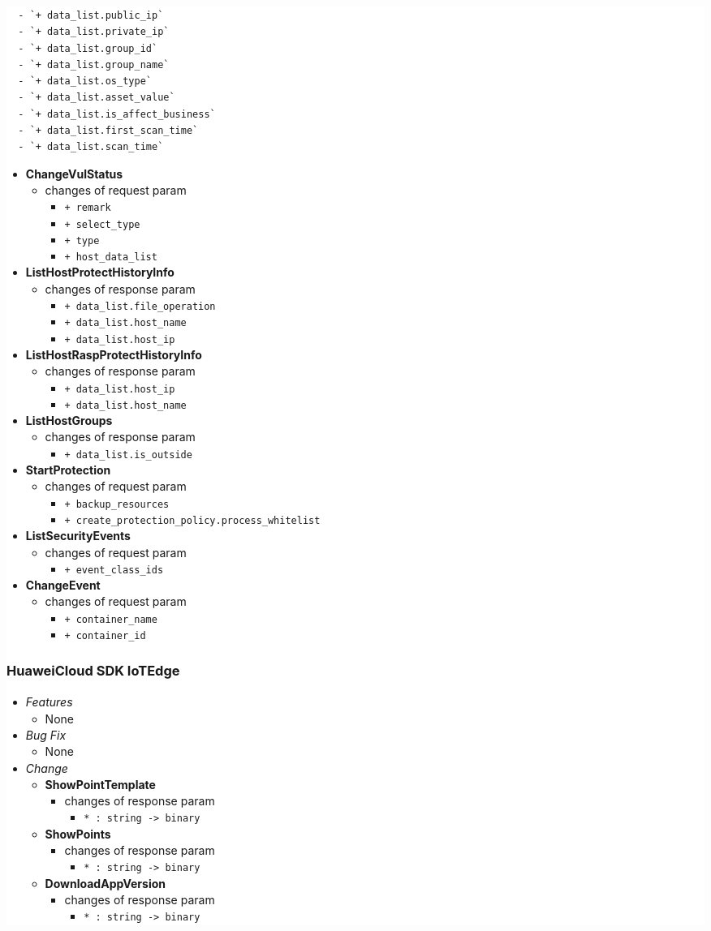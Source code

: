       - `+ data_list.public_ip`
      - `+ data_list.private_ip`
      - `+ data_list.group_id`
      - `+ data_list.group_name`
      - `+ data_list.os_type`
      - `+ data_list.asset_value`
      - `+ data_list.is_affect_business`
      - `+ data_list.first_scan_time`
      - `+ data_list.scan_time`
  - **ChangeVulStatus**
    - changes of request param
      - `+ remark`
      - `+ select_type`
      - `+ type`
      - `+ host_data_list`
  - **ListHostProtectHistoryInfo**
    - changes of response param
      - `+ data_list.file_operation`
      - `+ data_list.host_name`
      - `+ data_list.host_ip`
  - **ListHostRaspProtectHistoryInfo**
    - changes of response param
      - `+ data_list.host_ip`
      - `+ data_list.host_name`
  - **ListHostGroups**
    - changes of response param
      - `+ data_list.is_outside`
  - **StartProtection**
    - changes of request param
      - `+ backup_resources`
      - `+ create_protection_policy.process_whitelist`
  - **ListSecurityEvents**
    - changes of request param
      - `+ event_class_ids`
  - **ChangeEvent**
    - changes of request param
      - `+ container_name`
      - `+ container_id`

### HuaweiCloud SDK IoTEdge

- _Features_
  - None
- _Bug Fix_
  - None
- _Change_
  - **ShowPointTemplate**
    - changes of response param
      - `* : string -> binary`
  - **ShowPoints**
    - changes of response param
      - `* : string -> binary`
  - **DownloadAppVersion**
    - changes of response param
      - `* : string -> binary`
